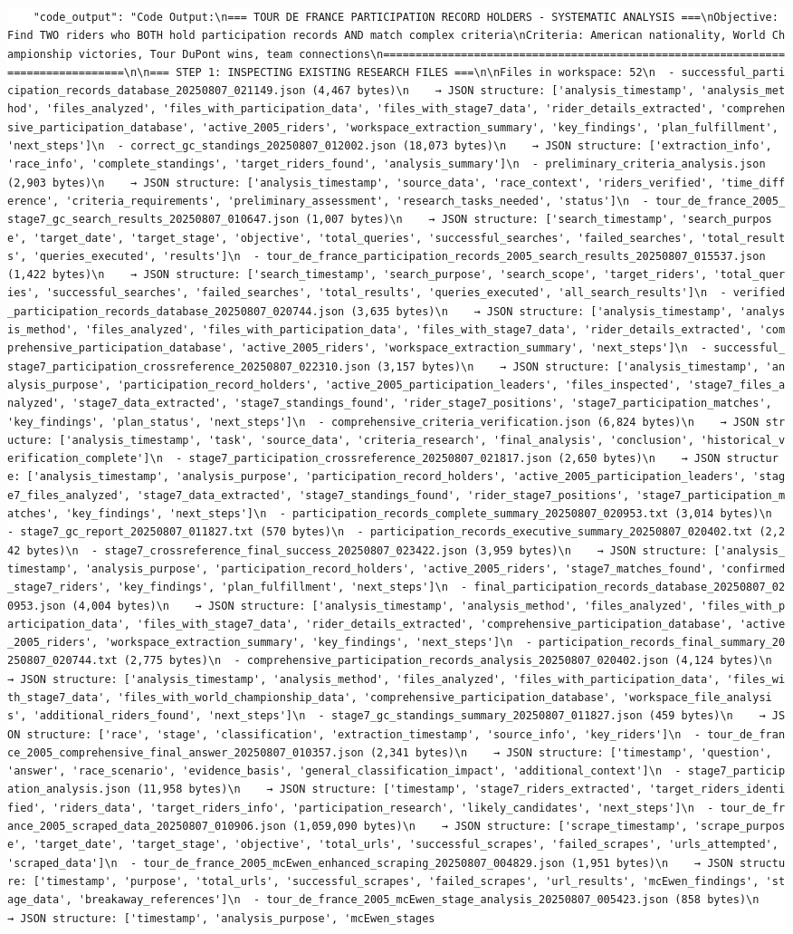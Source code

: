 ```
    "code_output": "Code Output:\n=== TOUR DE FRANCE PARTICIPATION RECORD HOLDERS - SYSTEMATIC ANALYSIS ===\nObjective: Find TWO riders who BOTH hold participation records AND match complex criteria\nCriteria: American nationality, World Championship victories, Tour DuPont wins, team connections\n================================================================================\n\n=== STEP 1: INSPECTING EXISTING RESEARCH FILES ===\n\nFiles in workspace: 52\n  - successful_participation_records_database_20250807_021149.json (4,467 bytes)\n    → JSON structure: ['analysis_timestamp', 'analysis_method', 'files_analyzed', 'files_with_participation_data', 'files_with_stage7_data', 'rider_details_extracted', 'comprehensive_participation_database', 'active_2005_riders', 'workspace_extraction_summary', 'key_findings', 'plan_fulfillment', 'next_steps']\n  - correct_gc_standings_20250807_012002.json (18,073 bytes)\n    → JSON structure: ['extraction_info', 'race_info', 'complete_standings', 'target_riders_found', 'analysis_summary']\n  - preliminary_criteria_analysis.json (2,903 bytes)\n    → JSON structure: ['analysis_timestamp', 'source_data', 'race_context', 'riders_verified', 'time_difference', 'criteria_requirements', 'preliminary_assessment', 'research_tasks_needed', 'status']\n  - tour_de_france_2005_stage7_gc_search_results_20250807_010647.json (1,007 bytes)\n    → JSON structure: ['search_timestamp', 'search_purpose', 'target_date', 'target_stage', 'objective', 'total_queries', 'successful_searches', 'failed_searches', 'total_results', 'queries_executed', 'results']\n  - tour_de_france_participation_records_2005_search_results_20250807_015537.json (1,422 bytes)\n    → JSON structure: ['search_timestamp', 'search_purpose', 'search_scope', 'target_riders', 'total_queries', 'successful_searches', 'failed_searches', 'total_results', 'queries_executed', 'all_search_results']\n  - verified_participation_records_database_20250807_020744.json (3,635 bytes)\n    → JSON structure: ['analysis_timestamp', 'analysis_method', 'files_analyzed', 'files_with_participation_data', 'files_with_stage7_data', 'rider_details_extracted', 'comprehensive_participation_database', 'active_2005_riders', 'workspace_extraction_summary', 'next_steps']\n  - successful_stage7_participation_crossreference_20250807_022310.json (3,157 bytes)\n    → JSON structure: ['analysis_timestamp', 'analysis_purpose', 'participation_record_holders', 'active_2005_participation_leaders', 'files_inspected', 'stage7_files_analyzed', 'stage7_data_extracted', 'stage7_standings_found', 'rider_stage7_positions', 'stage7_participation_matches', 'key_findings', 'plan_status', 'next_steps']\n  - comprehensive_criteria_verification.json (6,824 bytes)\n    → JSON structure: ['analysis_timestamp', 'task', 'source_data', 'criteria_research', 'final_analysis', 'conclusion', 'historical_verification_complete']\n  - stage7_participation_crossreference_20250807_021817.json (2,650 bytes)\n    → JSON structure: ['analysis_timestamp', 'analysis_purpose', 'participation_record_holders', 'active_2005_participation_leaders', 'stage7_files_analyzed', 'stage7_data_extracted', 'stage7_standings_found', 'rider_stage7_positions', 'stage7_participation_matches', 'key_findings', 'next_steps']\n  - participation_records_complete_summary_20250807_020953.txt (3,014 bytes)\n  - stage7_gc_report_20250807_011827.txt (570 bytes)\n  - participation_records_executive_summary_20250807_020402.txt (2,242 bytes)\n  - stage7_crossreference_final_success_20250807_023422.json (3,959 bytes)\n    → JSON structure: ['analysis_timestamp', 'analysis_purpose', 'participation_record_holders', 'active_2005_riders', 'stage7_matches_found', 'confirmed_stage7_riders', 'key_findings', 'plan_fulfillment', 'next_steps']\n  - final_participation_records_database_20250807_020953.json (4,004 bytes)\n    → JSON structure: ['analysis_timestamp', 'analysis_method', 'files_analyzed', 'files_with_participation_data', 'files_with_stage7_data', 'rider_details_extracted', 'comprehensive_participation_database', 'active_2005_riders', 'workspace_extraction_summary', 'key_findings', 'next_steps']\n  - participation_records_final_summary_20250807_020744.txt (2,775 bytes)\n  - comprehensive_participation_records_analysis_20250807_020402.json (4,124 bytes)\n    → JSON structure: ['analysis_timestamp', 'analysis_method', 'files_analyzed', 'files_with_participation_data', 'files_with_stage7_data', 'files_with_world_championship_data', 'comprehensive_participation_database', 'workspace_file_analysis', 'additional_riders_found', 'next_steps']\n  - stage7_gc_standings_summary_20250807_011827.json (459 bytes)\n    → JSON structure: ['race', 'stage', 'classification', 'extraction_timestamp', 'source_info', 'key_riders']\n  - tour_de_france_2005_comprehensive_final_answer_20250807_010357.json (2,341 bytes)\n    → JSON structure: ['timestamp', 'question', 'answer', 'race_scenario', 'evidence_basis', 'general_classification_impact', 'additional_context']\n  - stage7_participation_analysis.json (11,958 bytes)\n    → JSON structure: ['timestamp', 'stage7_riders_extracted', 'target_riders_identified', 'riders_data', 'target_riders_info', 'participation_research', 'likely_candidates', 'next_steps']\n  - tour_de_france_2005_scraped_data_20250807_010906.json (1,059,090 bytes)\n    → JSON structure: ['scrape_timestamp', 'scrape_purpose', 'target_date', 'target_stage', 'objective', 'total_urls', 'successful_scrapes', 'failed_scrapes', 'urls_attempted', 'scraped_data']\n  - tour_de_france_2005_mcEwen_enhanced_scraping_20250807_004829.json (1,951 bytes)\n    → JSON structure: ['timestamp', 'purpose', 'total_urls', 'successful_scrapes', 'failed_scrapes', 'url_results', 'mcEwen_findings', 'stage_data', 'breakaway_references']\n  - tour_de_france_2005_mcEwen_stage_analysis_20250807_005423.json (858 bytes)\n    → JSON structure: ['timestamp', 'analysis_purpose', 'mcEwen_stages
```